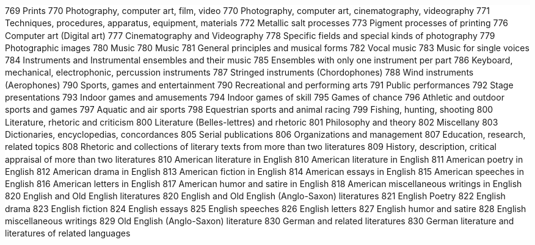 769 Prints
770 Photography, computer art, film, video
770 Photography, computer art, cinematography, videography
771 Techniques, procedures, apparatus, equipment, materials
772 Metallic salt processes
773 Pigment processes of printing
776 Computer art (Digital art)
777 Cinematography and Videography
778 Specific fields and special kinds of photography
779 Photographic images
780 Music
780 Music
781 General principles and musical forms
782 Vocal music
783 Music for single voices
784 Instruments and Instrumental ensembles and their music
785 Ensembles with only one instrument per part
786 Keyboard, mechanical, electrophonic, percussion instruments
787 Stringed instruments (Chordophones)
788 Wind instruments (Aerophones)
790 Sports, games and entertainment
790 Recreational and performing arts
791 Public performances
792 Stage presentations
793 Indoor games and amusements
794 Indoor games of skill
795 Games of chance
796 Athletic and outdoor sports and games
797 Aquatic and air sports
798 Equestrian sports and animal racing
799 Fishing, hunting, shooting
800 Literature, rhetoric and criticism
800 Literature (Belles-lettres) and rhetoric
801 Philosophy and theory
802 Miscellany
803 Dictionaries, encyclopedias, concordances
805 Serial publications
806 Organizations and management
807 Education, research, related topics
808 Rhetoric and collections of literary texts from more than two literatures
809 History, description, critical appraisal of more than two literatures
810 American literature in English
810 American literature in English
811 American poetry in English
812 American drama in English
813 American fiction in English
814 American essays in English
815 American speeches in English
816 American letters in English
817 American humor and satire in English
818 American miscellaneous writings in English
820 English and Old English literatures
820 English and Old English (Anglo-Saxon) literatures
821 English Poetry
822 English drama
823 English fiction
824 English essays
825 English speeches
826 English letters
827 English humor and satire
828 English miscellaneous writings
829 Old English (Anglo-Saxon) literature
830 German and related literatures
830 German literature and literatures of related languages